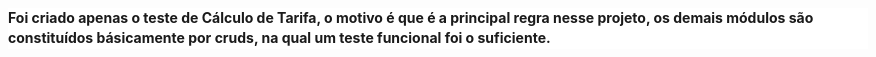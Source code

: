 **Foi criado apenas o teste de Cálculo de Tarifa, o motivo é que é a principal regra nesse projeto,
os demais módulos são constituídos básicamente por cruds, na qual um teste funcional foi o suficiente.**